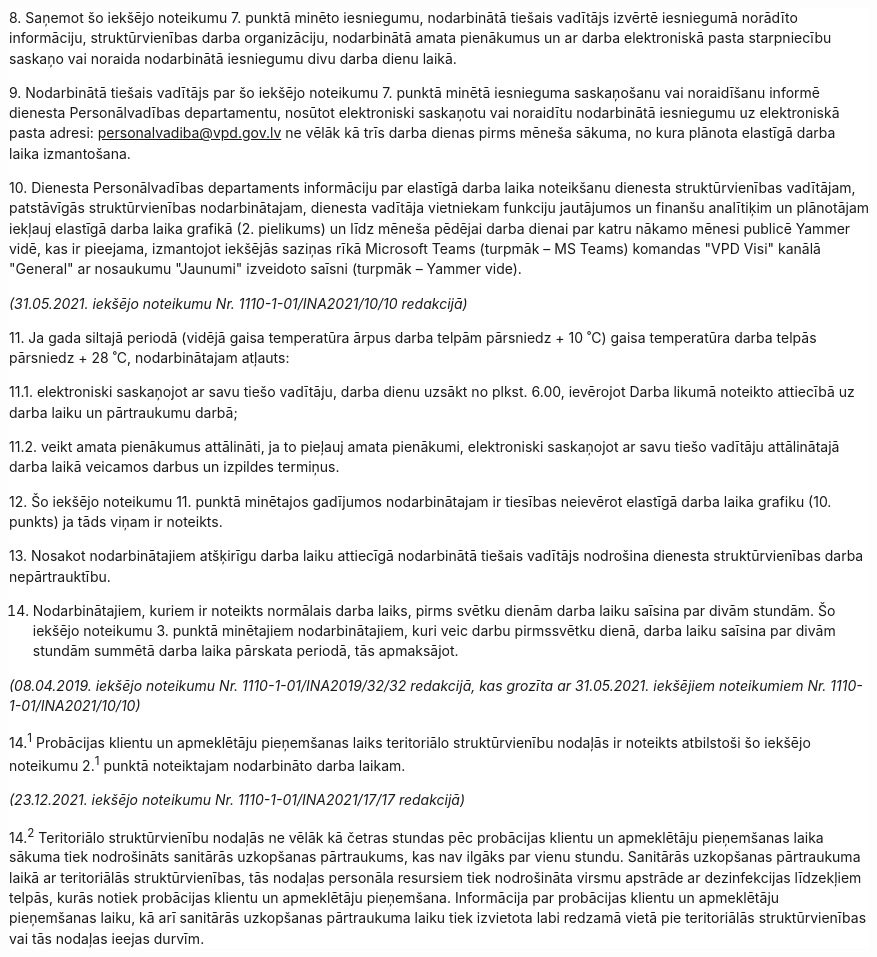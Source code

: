 8\. Saņemot šo iekšējo noteikumu 7. punktā minēto iesniegumu, nodarbinātā tiešais vadītājs izvērtē iesniegumā norādīto informāciju, struktūrvienības darba organizāciju, nodarbinātā amata pienākumus un ar darba elektroniskā pasta starpniecību saskaņo vai noraida nodarbinātā iesniegumu divu darba dienu laikā.

9\. Nodarbinātā tiešais vadītājs par šo iekšējo noteikumu 7. punktā minētā iesnieguma saskaņošanu vai noraidīšanu informē dienesta Personālvadības departamentu, nosūtot elektroniski saskaņotu vai noraidītu nodarbinātā iesniegumu uz elektroniskā pasta adresi: [personalvadiba@vpd.gov.lv](mailto:personalvadiba@vpd.gov.lv) ne vēlāk kā trīs darba dienas pirms mēneša sākuma, no kura plānota elastīgā darba laika izmantošana.

10\. Dienesta Personālvadības departaments informāciju par elastīgā darba laika noteikšanu dienesta struktūrvienības vadītājam, patstāvīgās struktūrvienības nodarbinātajam, dienesta vadītāja vietniekam funkciju jautājumos un finanšu analītiķim un plānotājam iekļauj elastīgā darba laika grafikā (2. pielikums) un līdz mēneša pēdējai darba dienai par katru nākamo mēnesi publicē Yammer vidē, kas ir pieejama, izmantojot iekšējās saziņas rīkā Microsoft Teams (turpmāk – MS Teams) komandas "VPD Visi" kanālā "General" ar nosaukumu "Jaunumi" izveidoto saīsni (turpmāk – Yammer vide).

_(31.05.2021. iekšējo noteikumu Nr. 1110-1-01/INA2021/10/10 redakcijā)_

11\. Ja gada siltajā periodā (vidējā gaisa temperatūra ārpus darba telpām pārsniedz + 10 ˚C) gaisa temperatūra darba telpās pārsniedz + 28 ˚C, nodarbinātajam atļauts:

11.1. elektroniski saskaņojot ar savu tiešo vadītāju, darba dienu uzsākt no plkst. 6.00, ievērojot Darba likumā noteikto attiecībā uz darba laiku un pārtraukumu darbā;

11.2. veikt amata pienākumus attālināti, ja to pieļauj amata pienākumi, elektroniski saskaņojot ar savu tiešo vadītāju attālinātajā darba laikā veicamos darbus un izpildes termiņus.

12\. Šo iekšējo noteikumu 11. punktā minētajos gadījumos nodarbinātajam ir tiesības neievērot elastīgā darba laika grafiku (10. punkts) ja tāds viņam ir noteikts.

13\. Nosakot nodarbinātajiem atšķirīgu darba laiku attiecīgā nodarbinātā tiešais vadītājs nodrošina dienesta struktūrvienības darba nepārtrauktību.

14. Nodarbinātajiem, kuriem ir noteikts normālais darba laiks, pirms svētku dienām darba laiku saīsina par divām stundām. Šo iekšējo noteikumu 3. punktā minētajiem nodarbinātajiem, kuri veic darbu pirmssvētku dienā, darba laiku saīsina par divām stundām summētā darba laika pārskata periodā, tās apmaksājot.

_(08.04.2019. iekšējo noteikumu Nr. 1110-1-01/INA2019/32/32 redakcijā, kas grozīta ar 31.05.2021. iekšējiem noteikumiem Nr. 1110-1-01/INA2021/10/10)_

14.<sup>1</sup> Probācijas klientu un apmeklētāju pieņemšanas laiks teritoriālo struktūrvienību nodaļās ir noteikts atbilstoši šo iekšējo noteikumu 2.<sup>1</sup> punktā noteiktajam nodarbināto darba laikam.

_(23.12.2021. iekšējo noteikumu Nr. 1110-1-01/INA2021/17/17 redakcijā)_

14.<sup>2</sup> Teritoriālo struktūrvienību nodaļās ne vēlāk kā četras stundas pēc probācijas klientu un apmeklētāju pieņemšanas laika sākuma tiek nodrošināts sanitārās uzkopšanas pārtraukums, kas nav ilgāks par vienu stundu. Sanitārās uzkopšanas pārtraukuma laikā ar teritoriālās struktūrvienības, tās nodaļas personāla resursiem tiek nodrošināta virsmu apstrāde ar dezinfekcijas līdzekļiem telpās, kurās notiek probācijas klientu un apmeklētāju pieņemšana. Informācija par probācijas klientu un apmeklētāju pieņemšanas laiku, kā arī sanitārās uzkopšanas pārtraukuma laiku tiek izvietota labi redzamā vietā pie teritoriālās struktūrvienības vai tās nodaļas ieejas durvīm.
